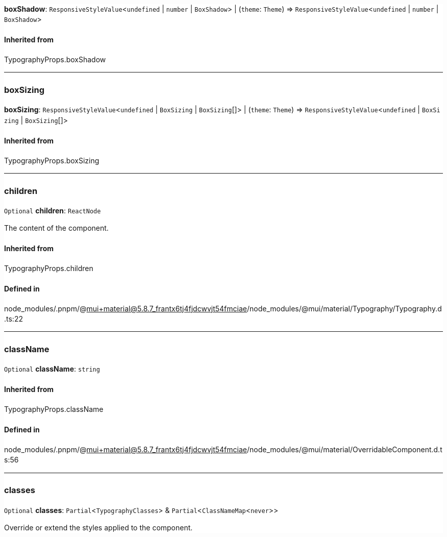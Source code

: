  **boxShadow**: `ResponsiveStyleValue`<`undefined` \| `number` \| `BoxShadow`\> \| (`theme`: `Theme`) => `ResponsiveStyleValue`<`undefined` \| `number` \| `BoxShadow`\>

#### Inherited from

TypographyProps.boxShadow

___

### boxSizing

 **boxSizing**: `ResponsiveStyleValue`<`undefined` \| `BoxSizing` \| `BoxSizing`[]\> \| (`theme`: `Theme`) => `ResponsiveStyleValue`<`undefined` \| `BoxSizing` \| `BoxSizing`[]\>

#### Inherited from

TypographyProps.boxSizing

___

### children

 `Optional` **children**: `ReactNode`

The content of the component.

#### Inherited from

TypographyProps.children

#### Defined in

node_modules/.pnpm/@mui+material@5.8.7_frantx6tj4fjdcwvjt54fmciae/node_modules/@mui/material/Typography/Typography.d.ts:22

___

### className

 `Optional` **className**: `string`

#### Inherited from

TypographyProps.className

#### Defined in

node_modules/.pnpm/@mui+material@5.8.7_frantx6tj4fjdcwvjt54fmciae/node_modules/@mui/material/OverridableComponent.d.ts:56

___

### classes

 `Optional` **classes**: `Partial`<`TypographyClasses`\> & `Partial`<`ClassNameMap`<`never`\>\>

Override or extend the styles applied to the component.
